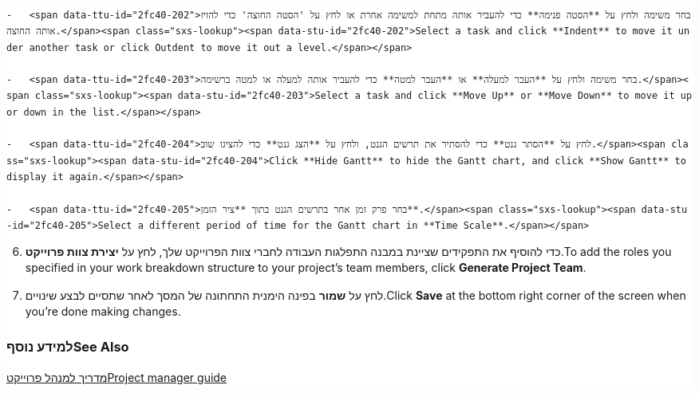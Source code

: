     -   <span data-ttu-id="2fc40-202">בחר משימה ולחץ על **הסטה פנימה** כדי להעביר אותה מתחת למשימה אחרת או לחץ על 'הסטה החוצה' כדי להזיז אותה החוצה.</span><span class="sxs-lookup"><span data-stu-id="2fc40-202">Select a task and click **Indent** to move it under another task or click Outdent to move it out a level.</span></span>  
  
    -   <span data-ttu-id="2fc40-203">בחר משימה ולחץ על **העבר למעלה** או **העבר למטה** כדי להעביר אותה למעלה או למטה ברשימה.</span><span class="sxs-lookup"><span data-stu-id="2fc40-203">Select a task and click **Move Up** or **Move Down** to move it up or down in the list.</span></span>  
  
    -   <span data-ttu-id="2fc40-204">לחץ על **הסתר גנט** כדי להסתיר את תרשים הגנט, ולחץ על **הצג גנט** כדי להציגו שוב.</span><span class="sxs-lookup"><span data-stu-id="2fc40-204">Click **Hide Gantt** to hide the Gantt chart, and click **Show Gantt** to display it again.</span></span>  
  
    -   <span data-ttu-id="2fc40-205">בחר פרק זמן אחר בתרשים הגנט בתוך **ציר הזמן**.</span><span class="sxs-lookup"><span data-stu-id="2fc40-205">Select a different period of time for the Gantt chart in **Time Scale**.</span></span>  
  
6.  <span data-ttu-id="2fc40-206">כדי להוסיף את התפקידים שציינת במבנה התפלגות העבודה לחברי צוות הפרוייקט שלך, לחץ על **יצירת צוות פרוייקט**.</span><span class="sxs-lookup"><span data-stu-id="2fc40-206">To add the roles you specified in your work breakdown structure to your project’s team members, click **Generate Project Team**.</span></span>  
  
7.  <span data-ttu-id="2fc40-207">לחץ על **שמור** בפינה הימנית התחתונה של המסך לאחר שתסיים לבצע שינויים.</span><span class="sxs-lookup"><span data-stu-id="2fc40-207">Click **Save** at the bottom right corner of the screen when you’re done making changes.</span></span>  
  
### <a name="see-also"></a><span data-ttu-id="2fc40-208">למידע נוסף</span><span class="sxs-lookup"><span data-stu-id="2fc40-208">See Also</span></span>  
 [<span data-ttu-id="2fc40-209">מדריך למנהל פרוייקט</span><span class="sxs-lookup"><span data-stu-id="2fc40-209">Project manager guide</span></span>](../project-service/project-manager-guide.md)

